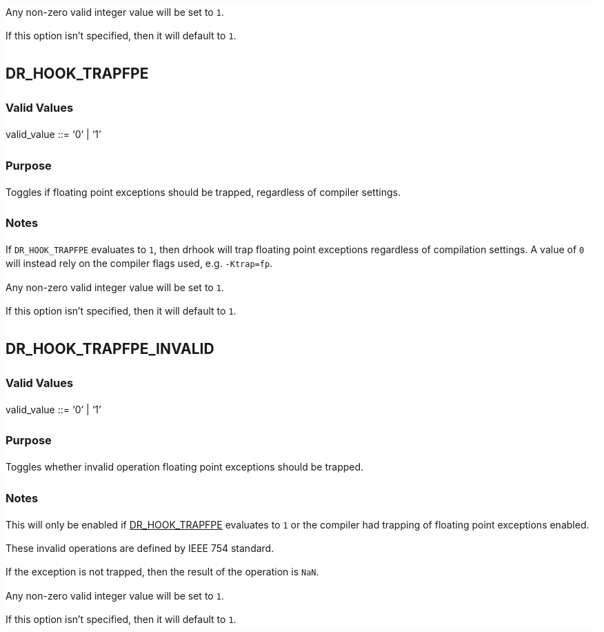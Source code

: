 Any non-zero valid integer value will be set to `1`.

If this option isn’t specified, then it will default to `1`.



<a id="dr-hook-trapfpe"></a>

## DR_HOOK_TRAPFPE

### Valid Values

valid_value ::= ‘0’ | ‘1’
<br/>

### Purpose

Toggles if floating point exceptions should be trapped, regardless of compiler settings.

### Notes

If `DR_HOOK_TRAPFPE` evaluates to `1`, then drhook will trap floating point exceptions regardless of compilation settings. A value of `0` will instead rely on the compiler flags used, e.g. `-Ktrap=fp`.

Any non-zero valid integer value will be set to `1`.

If this option isn’t specified, then it will default to `1`.



<a id="dr-hook-trapfpe-invalid"></a>

## DR_HOOK_TRAPFPE_INVALID

### Valid Values

valid_value ::= ‘0’ | ‘1’
<br/>

### Purpose

Toggles whether invalid operation floating point exceptions should be trapped.

### Notes

This will only be enabled if [DR_HOOK_TRAPFPE](#dr-hook-trapfpe) evaluates to `1` or the compiler had trapping of floating point exceptions enabled.

These invalid operations are defined by IEEE 754 standard.

If the exception is not trapped, then the result of the operation is `NaN`.

Any non-zero valid integer value will be set to `1`.

If this option isn’t specified, then it will default to `1`.

